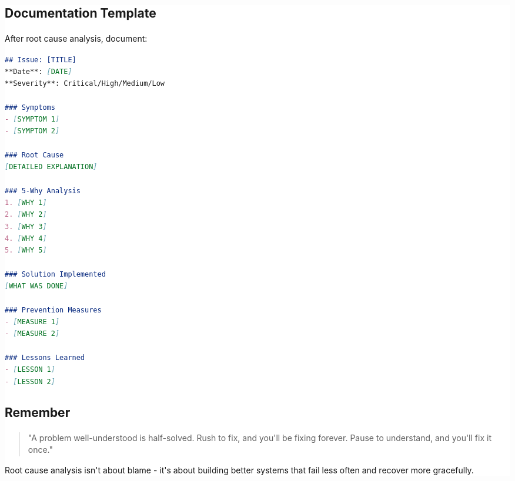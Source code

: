 ## Documentation Template

After root cause analysis, document:

```markdown
## Issue: [TITLE]
**Date**: [DATE]
**Severity**: Critical/High/Medium/Low

### Symptoms
- [SYMPTOM 1]
- [SYMPTOM 2]

### Root Cause
[DETAILED EXPLANATION]

### 5-Why Analysis
1. [WHY 1]
2. [WHY 2]
3. [WHY 3]
4. [WHY 4]
5. [WHY 5]

### Solution Implemented
[WHAT WAS DONE]

### Prevention Measures
- [MEASURE 1]
- [MEASURE 2]

### Lessons Learned
- [LESSON 1]
- [LESSON 2]
```

## Remember

> "A problem well-understood is half-solved. Rush to fix, and you'll be fixing forever. Pause to understand, and you'll fix it once."

Root cause analysis isn't about blame - it's about building better systems that fail less often and recover more gracefully. 